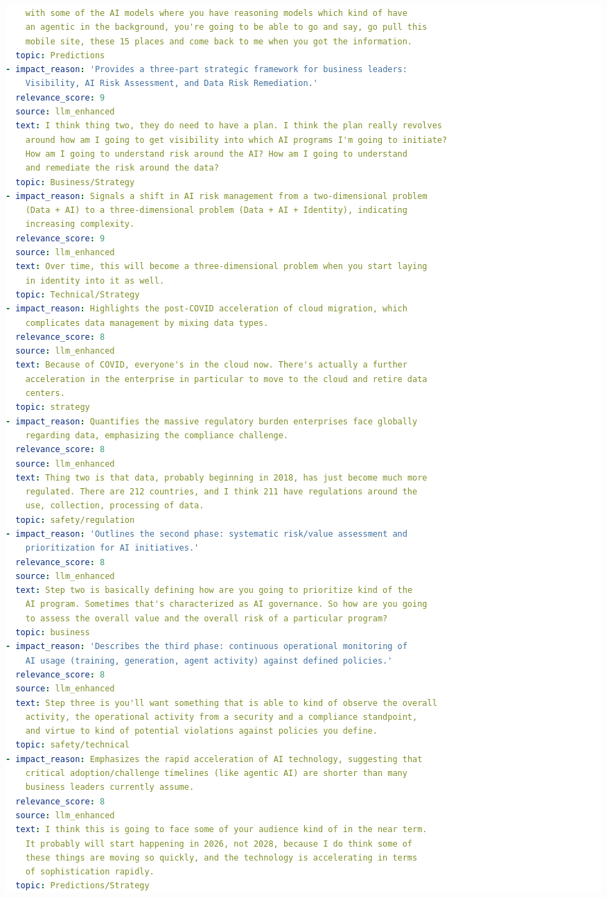 ```yaml
    with some of the AI models where you have reasoning models which kind of have
    an agentic in the background, you're going to be able to go and say, go pull this
    mobile site, these 15 places and come back to me when you got the information.
  topic: Predictions
- impact_reason: 'Provides a three-part strategic framework for business leaders:
    Visibility, AI Risk Assessment, and Data Risk Remediation.'
  relevance_score: 9
  source: llm_enhanced
  text: I think thing two, they do need to have a plan. I think the plan really revolves
    around how am I going to get visibility into which AI programs I'm going to initiate?
    How am I going to understand risk around the AI? How am I going to understand
    and remediate the risk around the data?
  topic: Business/Strategy
- impact_reason: Signals a shift in AI risk management from a two-dimensional problem
    (Data + AI) to a three-dimensional problem (Data + AI + Identity), indicating
    increasing complexity.
  relevance_score: 9
  source: llm_enhanced
  text: Over time, this will become a three-dimensional problem when you start laying
    in identity into it as well.
  topic: Technical/Strategy
- impact_reason: Highlights the post-COVID acceleration of cloud migration, which
    complicates data management by mixing data types.
  relevance_score: 8
  source: llm_enhanced
  text: Because of COVID, everyone's in the cloud now. There's actually a further
    acceleration in the enterprise in particular to move to the cloud and retire data
    centers.
  topic: strategy
- impact_reason: Quantifies the massive regulatory burden enterprises face globally
    regarding data, emphasizing the compliance challenge.
  relevance_score: 8
  source: llm_enhanced
  text: Thing two is that data, probably beginning in 2018, has just become much more
    regulated. There are 212 countries, and I think 211 have regulations around the
    use, collection, processing of data.
  topic: safety/regulation
- impact_reason: 'Outlines the second phase: systematic risk/value assessment and
    prioritization for AI initiatives.'
  relevance_score: 8
  source: llm_enhanced
  text: Step two is basically defining how are you going to prioritize kind of the
    AI program. Sometimes that's characterized as AI governance. So how are you going
    to assess the overall value and the overall risk of a particular program?
  topic: business
- impact_reason: 'Describes the third phase: continuous operational monitoring of
    AI usage (training, generation, agent activity) against defined policies.'
  relevance_score: 8
  source: llm_enhanced
  text: Step three is you'll want something that is able to kind of observe the overall
    activity, the operational activity from a security and a compliance standpoint,
    and virtue to kind of potential violations against policies you define.
  topic: safety/technical
- impact_reason: Emphasizes the rapid acceleration of AI technology, suggesting that
    critical adoption/challenge timelines (like agentic AI) are shorter than many
    business leaders currently assume.
  relevance_score: 8
  source: llm_enhanced
  text: I think this is going to face some of your audience kind of in the near term.
    It probably will start happening in 2026, not 2028, because I do think some of
    these things are moving so quickly, and the technology is accelerating in terms
    of sophistication rapidly.
  topic: Predictions/Strategy
```